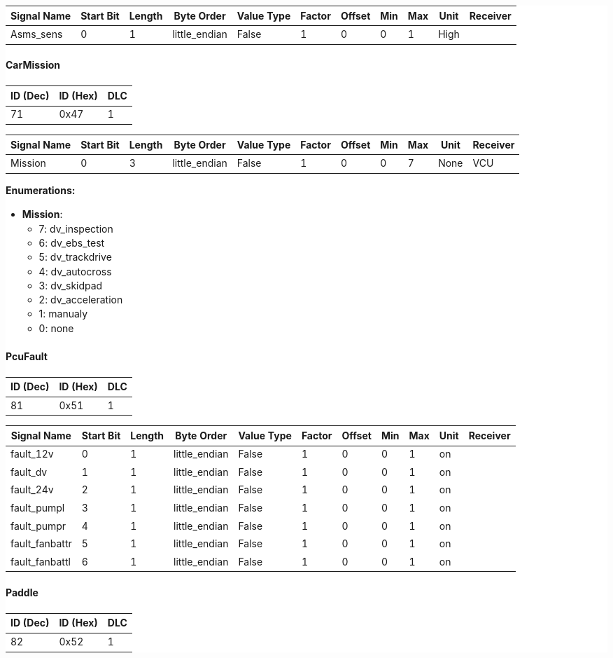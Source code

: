 | Signal Name | Start Bit | Length | Byte Order | Value Type | Factor | Offset | Min | Max | Unit | Receiver |
|-------------|-----------|--------|------------|------------|--------|--------|-----|-----|------|----------|
| Asms_sens | 0 | 1 | little_endian | False | 1 | 0 | 0 | 1 | High |  |


#### CarMission

| ID (Dec) | ID (Hex) | DLC |
|----------|----------|-----|
| 71 | 0x47 | 1 |

| Signal Name | Start Bit | Length | Byte Order | Value Type | Factor | Offset | Min | Max | Unit | Receiver |
|-------------|-----------|--------|------------|------------|--------|--------|-----|-----|------|----------|
| Mission | 0 | 3 | little_endian | False | 1 | 0 | 0 | 7 | None | VCU |

**Enumerations:**

- **Mission**:
  - 7: dv_inspection
  - 6: dv_ebs_test
  - 5: dv_trackdrive
  - 4: dv_autocross
  - 3: dv_skidpad
  - 2: dv_acceleration
  - 1: manualy
  - 0: none


#### PcuFault

| ID (Dec) | ID (Hex) | DLC |
|----------|----------|-----|
| 81 | 0x51 | 1 |

| Signal Name | Start Bit | Length | Byte Order | Value Type | Factor | Offset | Min | Max | Unit | Receiver |
|-------------|-----------|--------|------------|------------|--------|--------|-----|-----|------|----------|
| fault_12v | 0 | 1 | little_endian | False | 1 | 0 | 0 | 1 | on |  |
| fault_dv | 1 | 1 | little_endian | False | 1 | 0 | 0 | 1 | on |  |
| fault_24v | 2 | 1 | little_endian | False | 1 | 0 | 0 | 1 | on |  |
| fault_pumpl | 3 | 1 | little_endian | False | 1 | 0 | 0 | 1 | on |  |
| fault_pumpr | 4 | 1 | little_endian | False | 1 | 0 | 0 | 1 | on |  |
| fault_fanbattr | 5 | 1 | little_endian | False | 1 | 0 | 0 | 1 | on |  |
| fault_fanbattl | 6 | 1 | little_endian | False | 1 | 0 | 0 | 1 | on |  |


#### Paddle

| ID (Dec) | ID (Hex) | DLC |
|----------|----------|-----|
| 82 | 0x52 | 1 |
